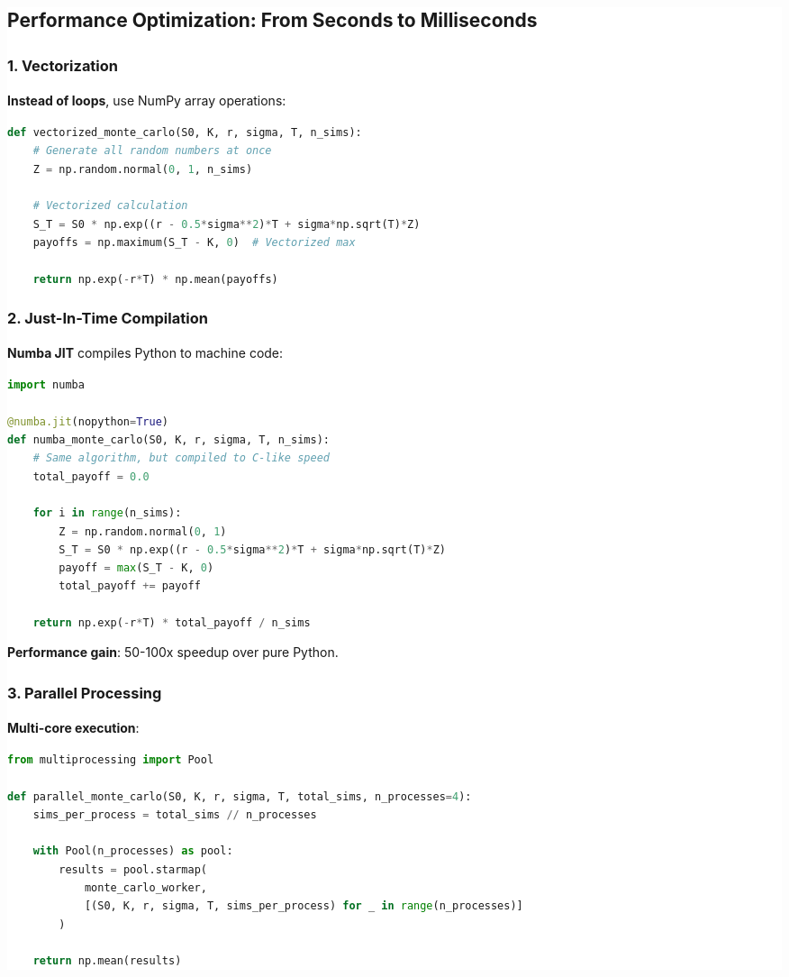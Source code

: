 
## Performance Optimization: From Seconds to Milliseconds

### 1. **Vectorization**
**Instead of loops**, use NumPy array operations:
```python
def vectorized_monte_carlo(S0, K, r, sigma, T, n_sims):
    # Generate all random numbers at once
    Z = np.random.normal(0, 1, n_sims)
    
    # Vectorized calculation
    S_T = S0 * np.exp((r - 0.5*sigma**2)*T + sigma*np.sqrt(T)*Z)
    payoffs = np.maximum(S_T - K, 0)  # Vectorized max
    
    return np.exp(-r*T) * np.mean(payoffs)
```

### 2. **Just-In-Time Compilation**
**Numba JIT** compiles Python to machine code:
```python
import numba

@numba.jit(nopython=True)
def numba_monte_carlo(S0, K, r, sigma, T, n_sims):
    # Same algorithm, but compiled to C-like speed
    total_payoff = 0.0
    
    for i in range(n_sims):
        Z = np.random.normal(0, 1)
        S_T = S0 * np.exp((r - 0.5*sigma**2)*T + sigma*np.sqrt(T)*Z)
        payoff = max(S_T - K, 0)
        total_payoff += payoff
    
    return np.exp(-r*T) * total_payoff / n_sims
```

**Performance gain**: 50-100x speedup over pure Python.

### 3. **Parallel Processing**
**Multi-core execution**:
```python
from multiprocessing import Pool

def parallel_monte_carlo(S0, K, r, sigma, T, total_sims, n_processes=4):
    sims_per_process = total_sims // n_processes
    
    with Pool(n_processes) as pool:
        results = pool.starmap(
            monte_carlo_worker,
            [(S0, K, r, sigma, T, sims_per_process) for _ in range(n_processes)]
        )
    
    return np.mean(results)
```
